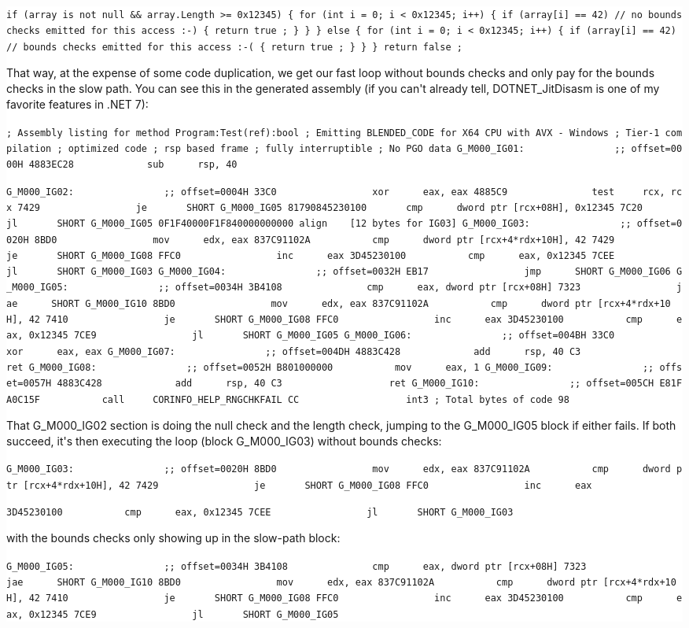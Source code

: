 ```
if (array is not null && array.Length >= 0x12345) { for (int i = 0; i < 0x12345; i++) { if (array[i] == 42) // no bounds checks emitted for this access :-) { return true ; } } } else { for (int i = 0; i < 0x12345; i++) { if (array[i] == 42) // bounds checks emitted for this access :-( { return true ; } } } return false ;
```

That way, at the expense of some code duplication, we get our fast loop without bounds checks and only pay for the bounds checks in the slow path. You can see this in the generated assembly (if you can't already tell, DOTNET\_JitDisasm is one of my favorite features in .NET 7):

```
; Assembly listing for method Program:Test(ref):bool ; Emitting BLENDED_CODE for X64 CPU with AVX - Windows ; Tier-1 compilation ; optimized code ; rsp based frame ; fully interruptible ; No PGO data G_M000_IG01:                ;; offset=0000H 4883EC28             sub      rsp, 40
```

```
G_M000_IG02:                ;; offset=0004H 33C0                 xor      eax, eax 4885C9               test     rcx, rcx 7429                 je       SHORT G_M000_IG05 81790845230100       cmp      dword ptr [rcx+08H], 0x12345 7C20                 jl       SHORT G_M000_IG05 0F1F40000F1F840000000000 align    [12 bytes for IG03] G_M000_IG03:                ;; offset=0020H 8BD0                 mov      edx, eax 837C91102A           cmp      dword ptr [rcx+4*rdx+10H], 42 7429                 je       SHORT G_M000_IG08 FFC0                 inc      eax 3D45230100           cmp      eax, 0x12345 7CEE                 jl       SHORT G_M000_IG03 G_M000_IG04:                ;; offset=0032H EB17                 jmp      SHORT G_M000_IG06 G_M000_IG05:                ;; offset=0034H 3B4108               cmp      eax, dword ptr [rcx+08H] 7323                 jae      SHORT G_M000_IG10 8BD0                 mov      edx, eax 837C91102A           cmp      dword ptr [rcx+4*rdx+10H], 42 7410                 je       SHORT G_M000_IG08 FFC0                 inc      eax 3D45230100           cmp      eax, 0x12345 7CE9                 jl       SHORT G_M000_IG05 G_M000_IG06:                ;; offset=004BH 33C0                 xor      eax, eax G_M000_IG07:                ;; offset=004DH 4883C428             add      rsp, 40 C3                   ret G_M000_IG08:                ;; offset=0052H B801000000           mov      eax, 1 G_M000_IG09:                ;; offset=0057H 4883C428             add      rsp, 40 C3                   ret G_M000_IG10:                ;; offset=005CH E81FA0C15F           call     CORINFO_HELP_RNGCHKFAIL CC                   int3 ; Total bytes of code 98
```

That G\_M000\_IG02 section is doing the null check and the length check, jumping to the G\_M000\_IG05 block if either fails. If both succeed, it's then executing the loop (block G\_M000\_IG03) without bounds checks:

```
G_M000_IG03:                ;; offset=0020H 8BD0                 mov      edx, eax 837C91102A           cmp      dword ptr [rcx+4*rdx+10H], 42 7429                 je       SHORT G_M000_IG08 FFC0                 inc      eax
```

```
3D45230100           cmp      eax, 0x12345 7CEE                 jl       SHORT G_M000_IG03
```

with the bounds checks only showing up in the slow-path block:

```
G_M000_IG05:                ;; offset=0034H 3B4108               cmp      eax, dword ptr [rcx+08H] 7323                 jae      SHORT G_M000_IG10 8BD0                 mov      edx, eax 837C91102A           cmp      dword ptr [rcx+4*rdx+10H], 42 7410                 je       SHORT G_M000_IG08 FFC0                 inc      eax 3D45230100           cmp      eax, 0x12345 7CE9                 jl       SHORT G_M000_IG05
```
